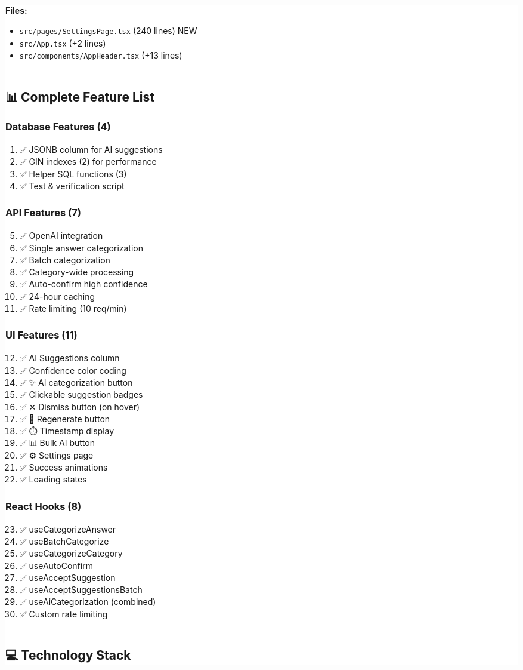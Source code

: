 **Files:**
- `src/pages/SettingsPage.tsx` (240 lines) NEW
- `src/App.tsx` (+2 lines)
- `src/components/AppHeader.tsx` (+13 lines)

---

## 📊 Complete Feature List

### Database Features (4)
1. ✅ JSONB column for AI suggestions
2. ✅ GIN indexes (2) for performance
3. ✅ Helper SQL functions (3)
4. ✅ Test & verification script

### API Features (7)
5. ✅ OpenAI integration
6. ✅ Single answer categorization
7. ✅ Batch categorization
8. ✅ Category-wide processing
9. ✅ Auto-confirm high confidence
10. ✅ 24-hour caching
11. ✅ Rate limiting (10 req/min)

### UI Features (11)
12. ✅ AI Suggestions column
13. ✅ Confidence color coding
14. ✅ ✨ AI categorization button
15. ✅ Clickable suggestion badges
16. ✅ ✕ Dismiss button (on hover)
17. ✅ 🔄 Regenerate button
18. ✅ ⏱️ Timestamp display
19. ✅ 📊 Bulk AI button
20. ✅ ⚙️ Settings page
21. ✅ Success animations
22. ✅ Loading states

### React Hooks (8)
23. ✅ useCategorizeAnswer
24. ✅ useBatchCategorize
25. ✅ useCategorizeCategory
26. ✅ useAutoConfirm
27. ✅ useAcceptSuggestion
28. ✅ useAcceptSuggestionsBatch
29. ✅ useAiCategorization (combined)
30. ✅ Custom rate limiting

---

## 💻 Technology Stack

